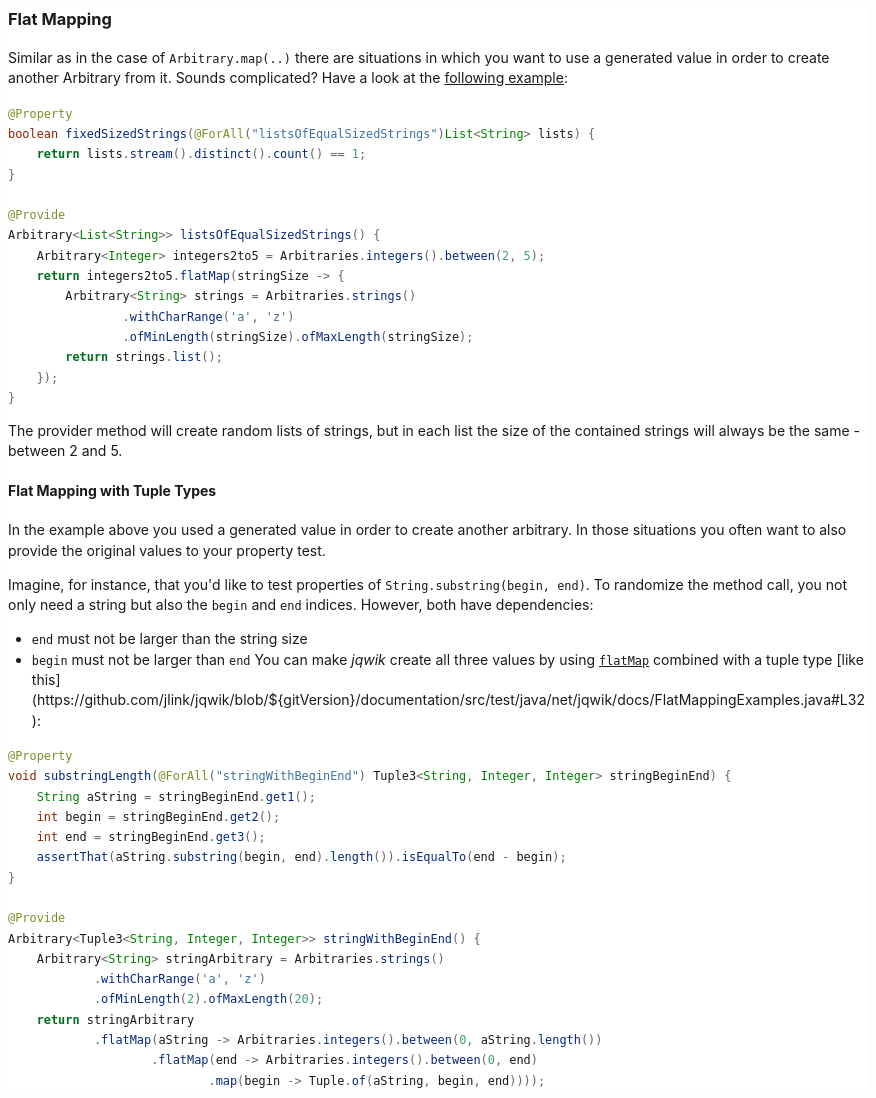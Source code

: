 
### Flat Mapping

Similar as in the case of `Arbitrary.map(..)` there are situations in which you want to use
a generated value in order to create another Arbitrary from it. Sounds complicated?
Have a look at the
[following example](https://github.com/jlink/jqwik/blob/${gitVersion}/documentation/src/test/java/net/jqwik/docs/FlatMappingExamples.java#L26):

```java
@Property
boolean fixedSizedStrings(@ForAll("listsOfEqualSizedStrings")List<String> lists) {
    return lists.stream().distinct().count() == 1;
}

@Provide
Arbitrary<List<String>> listsOfEqualSizedStrings() {
    Arbitrary<Integer> integers2to5 = Arbitraries.integers().between(2, 5);
    return integers2to5.flatMap(stringSize -> {
        Arbitrary<String> strings = Arbitraries.strings() 
                .withCharRange('a', 'z') 
                .ofMinLength(stringSize).ofMaxLength(stringSize);
        return strings.list();
    });
}
```
The provider method will create random lists of strings, but in each list the size of the contained strings
will always be the same - between 2 and 5.

#### Flat Mapping with Tuple Types

In the example above you used a generated value in order to create another arbitrary.
In those situations you often want to also provide the original values to your property test.

Imagine, for instance, that you'd like to test properties of `String.substring(begin, end)`.
To randomize the method call, you not only need a string but also the `begin` and `end` indices.
However, both have dependencies:
- `end` must not be larger than the string size
- `begin` must not be larger than `end`
  You can make _jqwik_ create all three values by using
  [`flatMap`](/docs/${docsVersion}/javadoc/net/jqwik/api/Arbitrary.html#flatMap(java.util.function.Function))
  combined with a tuple type
  [like this](https://github.com/jlink/jqwik/blob/${gitVersion}/documentation/src/test/java/net/jqwik/docs/FlatMappingExamples.java#L32):


```java
@Property
void substringLength(@ForAll("stringWithBeginEnd") Tuple3<String, Integer, Integer> stringBeginEnd) {
    String aString = stringBeginEnd.get1();
    int begin = stringBeginEnd.get2();
    int end = stringBeginEnd.get3();
    assertThat(aString.substring(begin, end).length()).isEqualTo(end - begin);
}

@Provide
Arbitrary<Tuple3<String, Integer, Integer>> stringWithBeginEnd() {
    Arbitrary<String> stringArbitrary = Arbitraries.strings() 
            .withCharRange('a', 'z') 
            .ofMinLength(2).ofMaxLength(20);
    return stringArbitrary 
            .flatMap(aString -> Arbitraries.integers().between(0, aString.length()) 
                    .flatMap(end -> Arbitraries.integers().between(0, end) 
                            .map(begin -> Tuple.of(aString, begin, end))));
```
